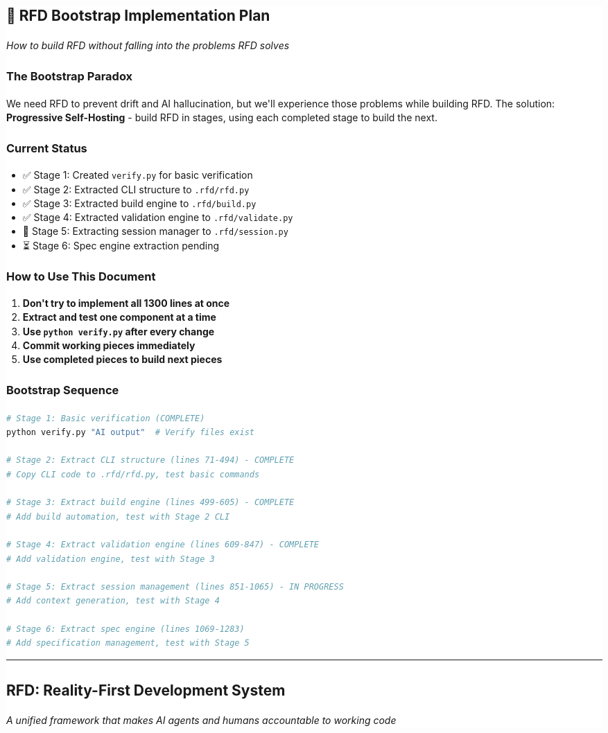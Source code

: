 ## 🚀 RFD Bootstrap Implementation Plan
*How to build RFD without falling into the problems RFD solves*

### The Bootstrap Paradox
We need RFD to prevent drift and AI hallucination, but we'll experience those problems while building RFD. The solution: **Progressive Self-Hosting** - build RFD in stages, using each completed stage to build the next.

### Current Status
- ✅ Stage 1: Created `verify.py` for basic verification
- ✅ Stage 2: Extracted CLI structure to `.rfd/rfd.py`
- ✅ Stage 3: Extracted build engine to `.rfd/build.py`
- ✅ Stage 4: Extracted validation engine to `.rfd/validate.py`
- 🔄 Stage 5: Extracting session manager to `.rfd/session.py`
- ⏳ Stage 6: Spec engine extraction pending

### How to Use This Document
1. **Don't try to implement all 1300 lines at once**
2. **Extract and test one component at a time**
3. **Use `python verify.py` after every change**
4. **Commit working pieces immediately**
5. **Use completed pieces to build next pieces**

### Bootstrap Sequence
```bash
# Stage 1: Basic verification (COMPLETE)
python verify.py "AI output"  # Verify files exist

# Stage 2: Extract CLI structure (lines 71-494) - COMPLETE
# Copy CLI code to .rfd/rfd.py, test basic commands

# Stage 3: Extract build engine (lines 499-605) - COMPLETE
# Add build automation, test with Stage 2 CLI

# Stage 4: Extract validation engine (lines 609-847) - COMPLETE
# Add validation engine, test with Stage 3

# Stage 5: Extract session management (lines 851-1065) - IN PROGRESS
# Add context generation, test with Stage 4

# Stage 6: Extract spec engine (lines 1069-1283)
# Add specification management, test with Stage 5
```

---

## RFD: Reality-First Development System
*A unified framework that makes AI agents and humans accountable to working code*
